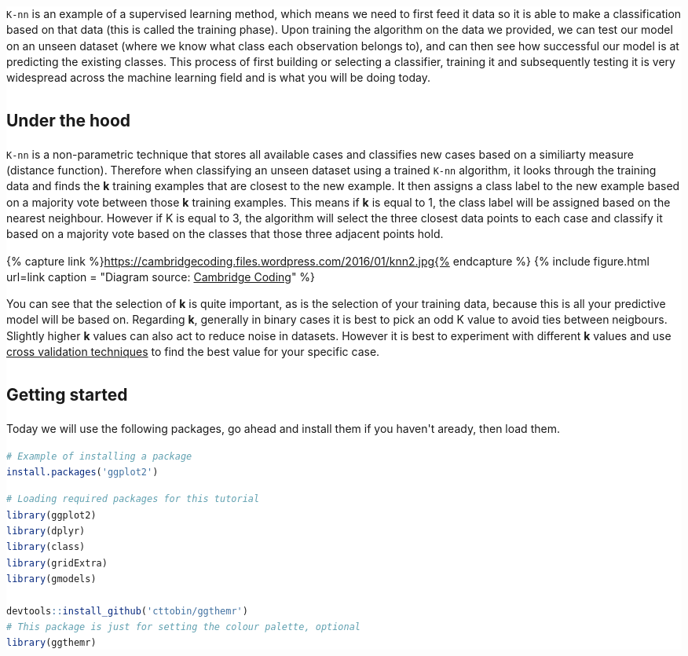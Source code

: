 
`K-nn` is an example of a supervised learning method, which means we need to first feed it data so it is able to make a classification based on that data (this is called the training phase). Upon training the algorithm on the data we provided, we can test our model on an unseen dataset (where we know what class each observation belongs to), and can then see how successful our model is at predicting the existing classes. This process of first building or selecting a classifier, training it and subsequently testing it is very widespread across the machine learning field and is what you will be doing today. 

## Under the hood

`K-nn` is a non-parametric technique that stores all available cases and classifies new cases based on a similiarty measure (distance function). Therefore when classifying an unseen dataset using a trained `K-nn` algorithm, it looks through the training data and finds the **k** training examples that are closest to the new example. It then assigns a class label to the new example based on a majority vote between those **k** training examples. This means if **k** is equal to 1, the class label will be assigned based on the nearest neighbour. However if K is equal to 3, the algorithm will select the three closest data points to each case and classify it based on a majority vote based on the classes that those three adjacent points hold. 

{% capture link %}https://cambridgecoding.files.wordpress.com/2016/01/knn2.jpg{% endcapture %}
{% include figure.html url=link caption = "Diagram source: [Cambridge Coding](https://cambridgecoding.wordpress.com)" %}

You can see that the selection of **k** is quite important, as is the selection of your training data, because this is all your predictive model will be based on.
Regarding **k**, generally in binary cases it is best to pick an odd K value to avoid ties between neigbours. Slightly higher **k** values can also act to reduce noise in datasets. However it is best to experiment with different **k** values and use [cross validation techniques](https://genomicsclass.github.io/book/pages/crossvalidation.html) to find the best value for your specific case.

## Getting started

Today we will use the following packages, go ahead and install them if you haven't aready, then load them.

```r
# Example of installing a package
install.packages('ggplot2')
```

```r
# Loading required packages for this tutorial
library(ggplot2)
library(dplyr)
library(class)
library(gridExtra)
library(gmodels)

devtools::install_github('cttobin/ggthemr')  
# This package is just for setting the colour palette, optional
library(ggthemr)
```
